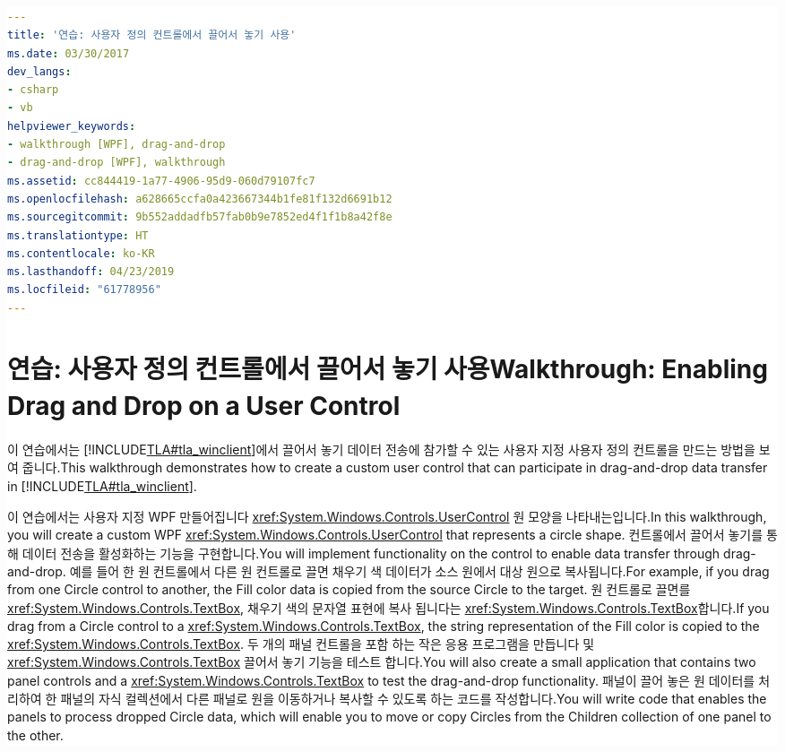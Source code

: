 ```yaml
---
title: '연습: 사용자 정의 컨트롤에서 끌어서 놓기 사용'
ms.date: 03/30/2017
dev_langs:
- csharp
- vb
helpviewer_keywords:
- walkthrough [WPF], drag-and-drop
- drag-and-drop [WPF], walkthrough
ms.assetid: cc844419-1a77-4906-95d9-060d79107fc7
ms.openlocfilehash: a628665ccfa0a423667344b1fe81f132d6691b12
ms.sourcegitcommit: 9b552addadfb57fab0b9e7852ed4f1f1b8a42f8e
ms.translationtype: HT
ms.contentlocale: ko-KR
ms.lasthandoff: 04/23/2019
ms.locfileid: "61778956"
---
```

# <a name="walkthrough-enabling-drag-and-drop-on-a-user-control"></a><span data-ttu-id="5c26f-102">연습: 사용자 정의 컨트롤에서 끌어서 놓기 사용</span><span class="sxs-lookup"><span data-stu-id="5c26f-102">Walkthrough: Enabling Drag and Drop on a User Control</span></span>

<span data-ttu-id="5c26f-103">이 연습에서는 [!INCLUDE[TLA#tla_winclient](../../../../includes/tlasharptla-winclient-md.md)]에서 끌어서 놓기 데이터 전송에 참가할 수 있는 사용자 지정 사용자 정의 컨트롤을 만드는 방법을 보여 줍니다.</span><span class="sxs-lookup"><span data-stu-id="5c26f-103">This walkthrough demonstrates how to create a custom user control that can participate in drag-and-drop data transfer in [!INCLUDE[TLA#tla_winclient](../../../../includes/tlasharptla-winclient-md.md)].</span></span>

<span data-ttu-id="5c26f-104">이 연습에서는 사용자 지정 WPF 만들어집니다 <xref:System.Windows.Controls.UserControl> 원 모양을 나타내는입니다.</span><span class="sxs-lookup"><span data-stu-id="5c26f-104">In this walkthrough, you will create a custom WPF <xref:System.Windows.Controls.UserControl> that represents a circle shape.</span></span> <span data-ttu-id="5c26f-105">컨트롤에서 끌어서 놓기를 통해 데이터 전송을 활성화하는 기능을 구현합니다.</span><span class="sxs-lookup"><span data-stu-id="5c26f-105">You will implement functionality on the control to enable data transfer through drag-and-drop.</span></span> <span data-ttu-id="5c26f-106">예를 들어 한 원 컨트롤에서 다른 원 컨트롤로 끌면 채우기 색 데이터가 소스 원에서 대상 원으로 복사됩니다.</span><span class="sxs-lookup"><span data-stu-id="5c26f-106">For example, if you drag from one Circle control to another, the Fill color data is copied from the source Circle to the target.</span></span> <span data-ttu-id="5c26f-107">원 컨트롤로 끌면를 <xref:System.Windows.Controls.TextBox>, 채우기 색의 문자열 표현에 복사 됩니다는 <xref:System.Windows.Controls.TextBox>합니다.</span><span class="sxs-lookup"><span data-stu-id="5c26f-107">If you drag from a Circle control to a <xref:System.Windows.Controls.TextBox>, the string representation of the Fill color is copied to the <xref:System.Windows.Controls.TextBox>.</span></span> <span data-ttu-id="5c26f-108">두 개의 패널 컨트롤을 포함 하는 작은 응용 프로그램을 만듭니다 및 <xref:System.Windows.Controls.TextBox> 끌어서 놓기 기능을 테스트 합니다.</span><span class="sxs-lookup"><span data-stu-id="5c26f-108">You will also create a small application that contains two panel controls and a <xref:System.Windows.Controls.TextBox> to test the drag-and-drop functionality.</span></span> <span data-ttu-id="5c26f-109">패널이 끌어 놓은 원 데이터를 처리하여 한 패널의 자식 컬렉션에서 다른 패널로 원을 이동하거나 복사할 수 있도록 하는 코드를 작성합니다.</span><span class="sxs-lookup"><span data-stu-id="5c26f-109">You will write code that enables the panels to process dropped Circle data, which will enable you to move or copy Circles from the Children collection of one panel to the other.</span></span>
